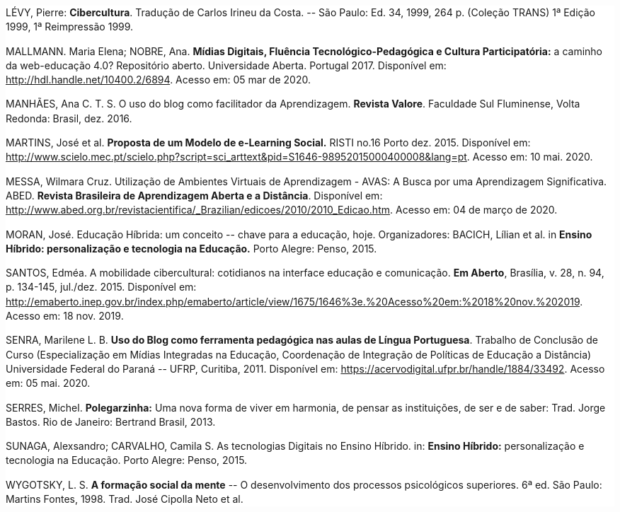 LÉVY, Pierre: **Cibercultura**. Tradução de Carlos Irineu da Costa. --
São Paulo: Ed. 34, 1999, 264 p. (Coleção TRANS) 1ª Edição 1999, 1ª
Reimpressão 1999.

MALLMANN. Maria Elena; NOBRE, Ana. **Mídias Digitais, Fluência
Tecnológico-Pedagógica e Cultura Participatória:** a caminho da
web-educação 4.0? Repositório aberto. Universidade Aberta. Portugal
2017. Disponível em: http://hdl.handle.net/10400.2/6894.
Acesso em: 05 mar de 2020.

MANHÃES, Ana C. T. S. O uso do blog como facilitador da Aprendizagem.
**Revista Valore**. Faculdade Sul Fluminense, Volta Redonda: Brasil,
dez. 2016.

MARTINS, José et al. **Proposta de um Modelo de e-Learning Social.**
RISTI no.16 Porto dez. 2015. Disponível em: http://www.scielo.mec.pt/scielo.php?script=sci_arttext&pid=S1646-98952015000400008&lang=pt.
Acesso em: 10 mai. 2020.

MESSA, Wilmara Cruz. Utilização de Ambientes Virtuais de Aprendizagem -
AVAS: A Busca por uma Aprendizagem Significativa. ABED. **Revista Brasileira de Aprendizagem Aberta e a Distância**. Disponível em: http://www.abed.org.br/revistacientifica/_Brazilian/edicoes/2010/2010_Edicao.htm.
Acesso em: 04 de março de 2020.

MORAN, José. Educação Híbrida: um conceito -- chave para a educação,
hoje. Organizadores: BACICH, Lílian et al. in **Ensino Híbrido: personalização e tecnologia na Educação.** Porto Alegre: Penso, 2015.

SANTOS, Edméa. A mobilidade cibercultural: cotidianos na interface
educação e comunicação. **Em Aberto**, Brasília, v. 28, n. 94, p.
134-145, jul./dez. 2015. Disponível em: http://emaberto.inep.gov.br/index.php/emaberto/article/view/1675/1646%3e.%20Acesso%20em:%2018%20nov.%202019.
Acesso em: 18 nov. 2019.

SENRA, Marilene L. B. **Uso do Blog como ferramenta pedagógica nas aulas
de Língua Portuguesa**. Trabalho de Conclusão de Curso (Especialização
em Mídias Integradas na Educação, Coordenação de Integração de Políticas
de Educação a Distância) Universidade Federal do Paraná -- UFRP,
Curitiba, 2011. Disponível em: https://acervodigital.ufpr.br/handle/1884/33492. Acesso em: 05
mai. 2020.

SERRES, Michel. **Polegarzinha:** Uma nova forma de viver em harmonia,
de pensar as instituições, de ser e de saber: Trad. Jorge Bastos. Rio de
Janeiro: Bertrand Brasil, 2013.

SUNAGA, Alexsandro; CARVALHO, Camila S. As tecnologias Digitais no
Ensino Híbrido. in: **Ensino Híbrido:** personalização e tecnologia na
Educação. Porto Alegre: Penso, 2015.

WYGOTSKY, L. S. **A formação social da mente** -- O desenvolvimento dos
processos psicológicos superiores. 6ª ed. São Paulo: Martins Fontes,
1998. Trad. José Cipolla Neto et al.

[^1]: A Wikipédia é o maior e mais conhecido exemplo de *wiki* do mundo.

